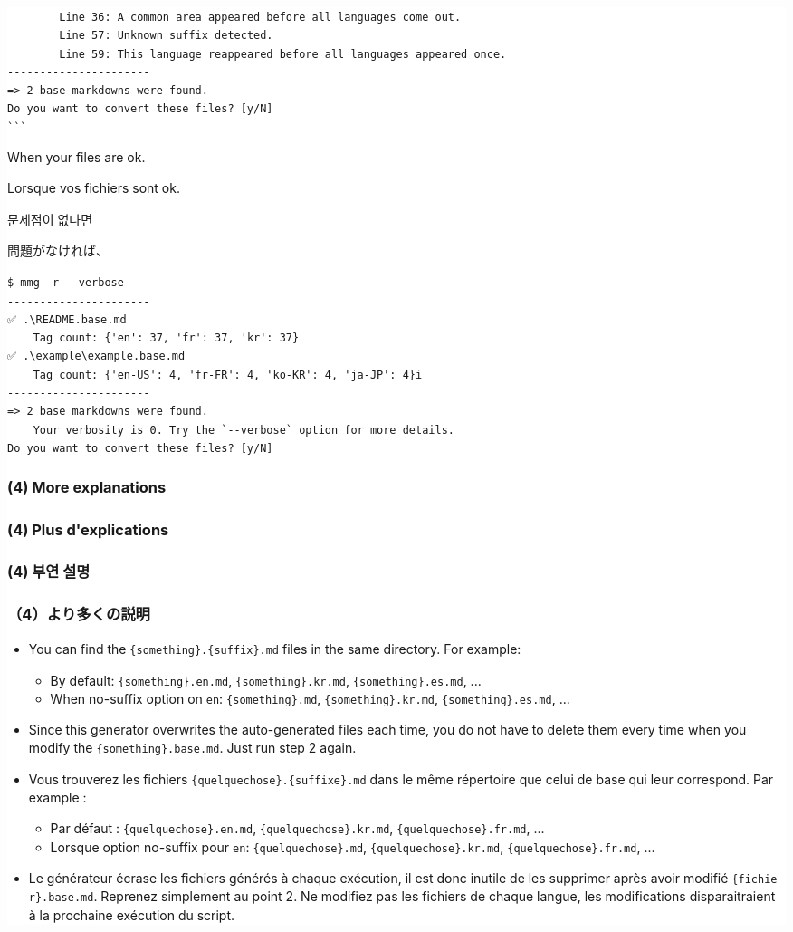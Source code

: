             Line 36: A common area appeared before all languages come out.
            Line 57: Unknown suffix detected.
            Line 59: This language reappeared before all languages appeared once.
    ----------------------
    => 2 base markdowns were found.
    Do you want to convert these files? [y/N]
    ```


When your files are ok.

Lorsque vos fichiers sont ok.

문제점이 없다면

問題がなければ、


```text
$ mmg -r --verbose
----------------------
✅ .\README.base.md
    Tag count: {'en': 37, 'fr': 37, 'kr': 37}
✅ .\example\example.base.md
    Tag count: {'en-US': 4, 'fr-FR': 4, 'ko-KR': 4, 'ja-JP': 4}i
----------------------
=> 2 base markdowns were found.
    Your verbosity is 0. Try the `--verbose` option for more details.
Do you want to convert these files? [y/N]
```


### (4) More explanations

### (4) Plus d'explications

### (4) 부연 설명

### （4）より多くの説明



- You can find the `{something}.{suffix}.md` files in the same directory. For example:
    - By default: `{something}.en.md`, `{something}.kr.md`, `{something}.es.md`, ...
    - When no-suffix option on `en`: `{something}.md`, `{something}.kr.md`, `{something}.es.md`, ...
- Since this generator overwrites the auto-generated files each time, you do not have to delete them every time when you modify the `{something}.base.md`. Just run step 2 again.

- Vous trouverez les fichiers `{quelquechose}.{suffixe}.md` dans le même répertoire que celui de base qui leur correspond. Par example :
    - Par défaut : `{quelquechose}.en.md`, `{quelquechose}.kr.md`, `{quelquechose}.fr.md`, ...
    - Lorsque option no-suffix pour `en`: `{quelquechose}.md`, `{quelquechose}.kr.md`, `{quelquechose}.fr.md`, ...
- Le générateur écrase les fichiers générés à chaque exécution, il est donc inutile de les supprimer après avoir modifié `{fichier}.base.md`. Reprenez simplement au point 2. Ne modifiez pas les fichiers de chaque langue, les modifications disparaitraient à la prochaine exécution du script.
